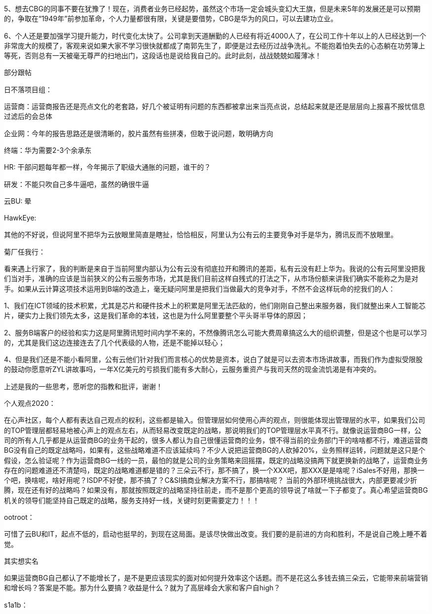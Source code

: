 5、想去CBG的同事不要在犹豫了！现在，消费者业务已经起势，虽然这个市场一定会城头变幻大王旗，但是未来5年的发展还是可以预期的，争取在“1949年”前参加革命，个人力量都很有限，关键是要借势，CBG是华为的风口，可以去建功立业。

6、个人还是要加强学习提升能力，时代变化太快了。公司拿到天道酬勤的人已经有将近4000人了，在公司工作十年以上的人已经达到一个非常庞大的规模了，客观来说如果大家不学习很快就都成了南郭先生了，即便是过去经历过战争洗礼。不能抱着怕失去的心态躺在功劳簿上等死，否则总有一天被毫无尊严的扫地出门，这段话也是说给我自己的。此时此刻，战战兢兢如履薄冰！

 

部分跟帖


日不落项目组：

运营商：运营商报告还是亮点文化的老套路，好几个被证明有问题的东西都被拿出来当亮点说，总结起来就是还是层层向上报喜不报忧信息过滤后的会总体

企业网：今年的报告思路还是很清晰的，胶片虽然有些拼凑，但敢于说问题，敢明确方向

终端：华为需要2-3个余承东

HR: 干部问题每年都一样，今年揭示了职级大通胀的问题，谁干的？

研发：不能只吹自己多牛逼吧，虽然的确很牛逼

云BU: 晕

HawkEye:

其他的不好说，但说阿里不把华为云放眼里简直是瞎扯，恰恰相反，阿里认为公有云的主要竞争对手是华为，腾讯反而不放眼里。

菊厂任我行：

看来遇上行家了，我的判断是来自于当前阿里内部认为公有云没有彻底拉开和腾讯的差距，私有云没有赶上华为。我说的公有云阿里没把我们当对手，准确的应该是当前狭义的公有云服务市场，尤其是我们目前这样自残式的打法之下，从市场份额来讲我们确实不能称之为是对手。如果从云计算这项技术运用到B端的改造上，毫无疑问阿里是把我们当做最大的竞争对手，不然不会这样玩命的挖我们的人：

1、我们在ICT领域的技术积累，尤其是芯片和硬件技术上的积累是阿里无法匹敌的，他们刚刚自己整出来服务器，我们就整出来人工智能芯片，硬实力上我们领先太多，这是我们革命的本钱，这也是为什么阿里要整个平头哥半导体的原因；

2、服务B端客户的经验和实力这是阿里腾讯短时间内学不来的，不然像腾讯怎么可能大费周章搞这么大的组织调整，但是这个也是可以学习的，尤其是我们这边连接连去了几个代表级的人物，还是不能掉以轻心；

4、但是我们还是不能小看阿里，公有云他们针对我们而言核心的优势是资本，说白了就是可以去资本市场讲故事，而我们作为虚拟受限股的鼓动你愿意听ZYL讲故事吗，一年X亿美元的亏损我们能有多大耐心，云服务重资产与我司天然的现金流饥渴是有冲突的。

上述是我的一些思考，愿听您的指教和批评，谢谢！

个人观点2020：

在心声社区，每个人都有表达自己观点的权利，这些都是输入。但管理层如何使用心声的观点，则很能体现出管理层的水平，如果我们公司的TOP管理层都轻易地被心声上的观点左右，从而轻易改变既定的战略，那说明我们的TOP管理层水平真不行。就像说运营商BG一样，公司的所有人几乎都是从运营商BG的业务干起的，很多人都认为自己很懂运营商的业务，恨不得当前的业务部门干的啥啥都不行，难道运营商BG没有自己的既定战略吗，如果有，这些战略难道不应该延续吗？不少人说把运营商BG的人砍掉20%，业务照样运转，问题就是这只是个假设，怎么验证呢？作为运营商BG一线的一员，最怕的就是公司的业务策略来回摇摆，既定的战略没搞两下就更换新的战略了，运营商业务存在的问题难道还不清楚吗，既定的战略难道都是错的？三朵云不行，那不搞了，换一个XXX吧，那XXX是是啥呢？iSales不好用，那换一个吧，换啥呢，啥好用呢？ISDP不好使，那不搞了？C&SI搞商业解决方案不行，那搞啥呢？ 当前的外部环境挑战很大，内部更要减少折腾，现在还有好的战略吗？如果没有，那就按照既定的战略坚持往前走，而不是那个更高的领导说了啥就一下子都变了。真心希望运营商BG机关的领导们能坚持自己既定的战略，服务支持好一线，关键时刻更需要定力！！！

ootroot：

可惜了云BU和IT，起点不低的，启动也挺早的，到现在这局面。是该尽快做出改变。我们要的是前进的方向和胜利，不是说自己晚上睡不着觉。

其实想实名

如果运营商BG自己都认了不能增长了，是不是更应该现实的面对如何提升效率这个话题。而不是花这么多钱去搞三朵云，它能带来前端营销和增长吗？答案是不能。那为什么要搞？收益是什么？就为了高层峰会大家和客户自high？

s1a1b：
